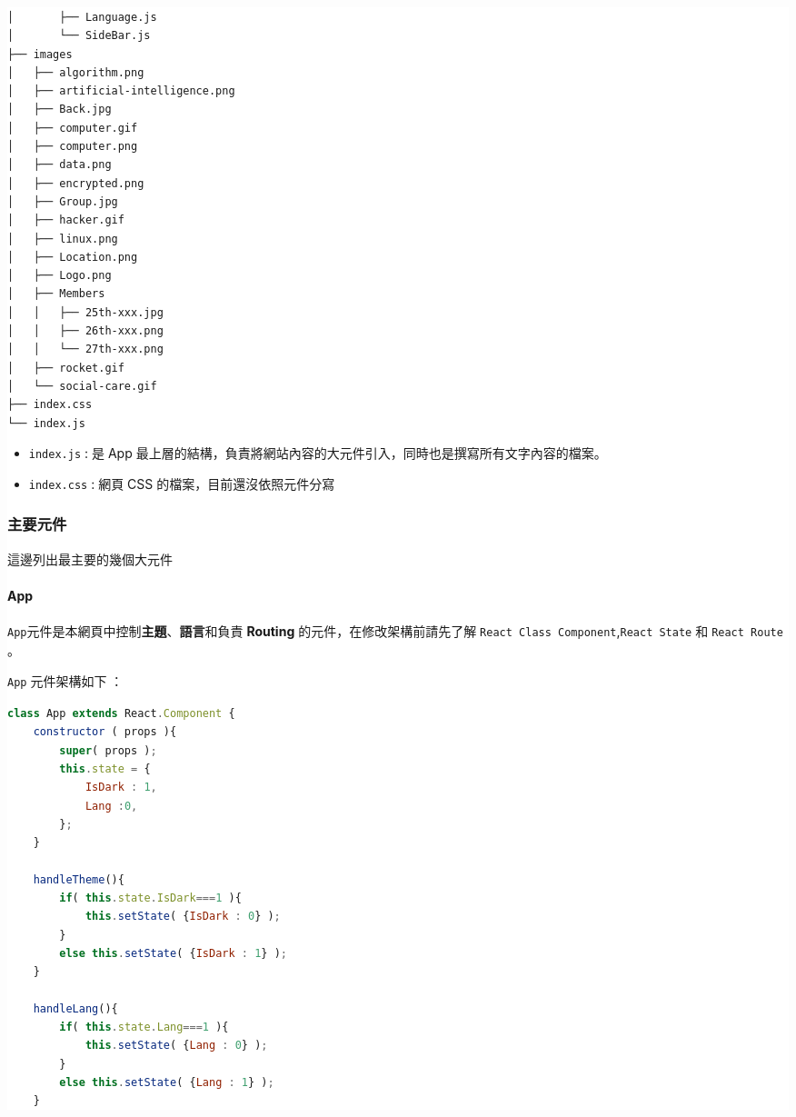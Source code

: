```
│       ├── Language.js
│       └── SideBar.js
├── images
│   ├── algorithm.png
│   ├── artificial-intelligence.png
│   ├── Back.jpg
│   ├── computer.gif
│   ├── computer.png
│   ├── data.png
│   ├── encrypted.png
│   ├── Group.jpg
│   ├── hacker.gif
│   ├── linux.png
│   ├── Location.png
│   ├── Logo.png
│   ├── Members
│   │   ├── 25th-xxx.jpg
│   │   ├── 26th-xxx.png
│   │   └── 27th-xxx.png
│   ├── rocket.gif
│   └── social-care.gif
├── index.css
└── index.js

```
- `index.js` : 
    是 App 最上層的結構，負責將網站內容的大元件引入，同時也是撰寫所有文字內容的檔案。

- `index.css` :
    網頁 CSS 的檔案，目前還沒依照元件分寫

### 主要元件

這邊列出最主要的幾個大元件


#### App

`App`元件是本網頁中控制**主題**、**語言**和負責 **Routing** 的元件，在修改架構前請先了解 `React Class Component`,`React State` 和 `React Route` 。

`App` 元件架構如下 ： 
```js
class App extends React.Component {
    constructor ( props ){
        super( props );
        this.state = {
            IsDark : 1,
            Lang :0,
        };
    }

    handleTheme(){
        if( this.state.IsDark===1 ){
            this.setState( {IsDark : 0} );
        }
        else this.setState( {IsDark : 1} );
    }

    handleLang(){
        if( this.state.Lang===1 ){
            this.setState( {Lang : 0} );
        }
        else this.setState( {Lang : 1} );
    }
```